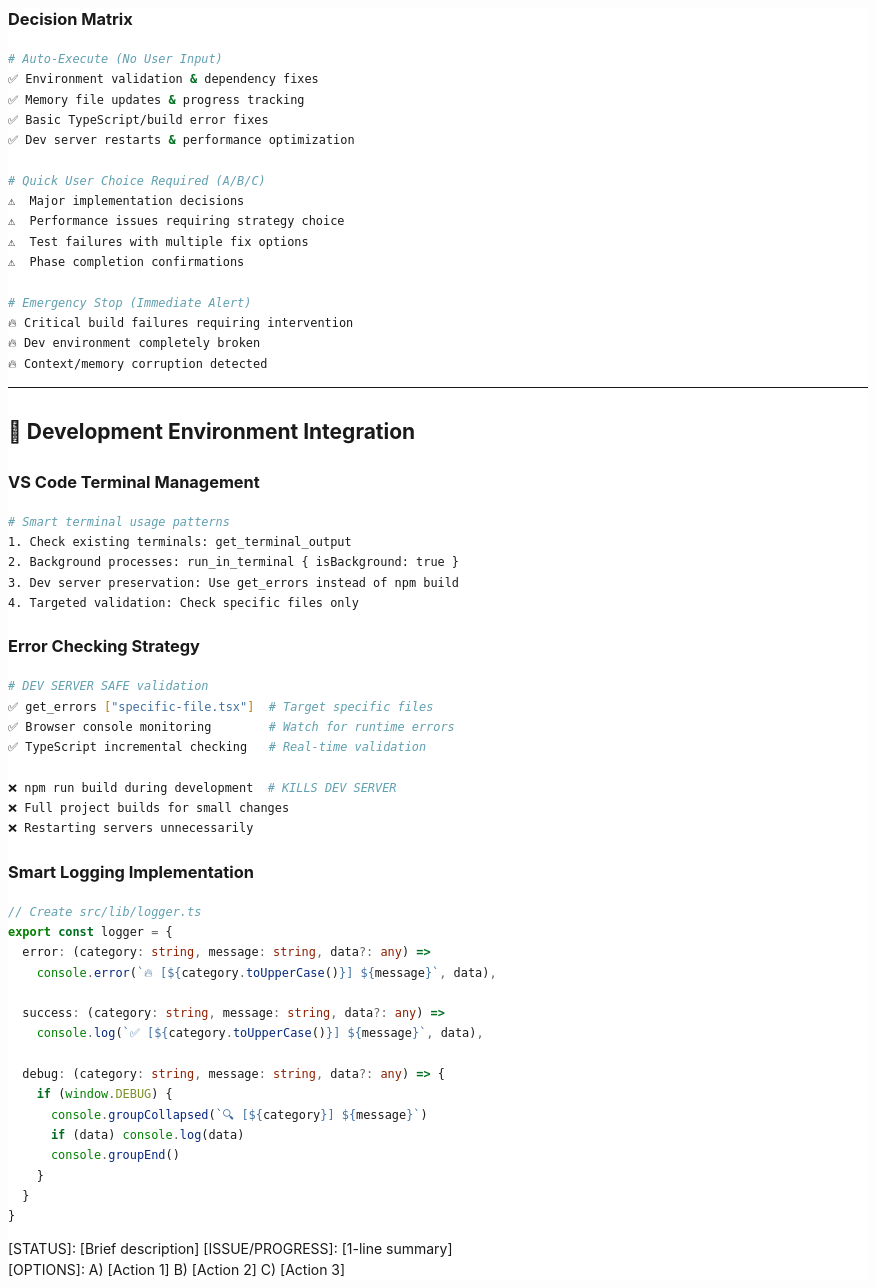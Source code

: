 ### **Decision Matrix**
```bash
# Auto-Execute (No User Input)
✅ Environment validation & dependency fixes
✅ Memory file updates & progress tracking
✅ Basic TypeScript/build error fixes
✅ Dev server restarts & performance optimization

# Quick User Choice Required (A/B/C)
⚠️  Major implementation decisions
⚠️  Performance issues requiring strategy choice
⚠️  Test failures with multiple fix options
⚠️  Phase completion confirmations

# Emergency Stop (Immediate Alert)
🔥 Critical build failures requiring intervention
🔥 Dev environment completely broken
🔥 Context/memory corruption detected
```

---

## 🔧 Development Environment Integration

### **VS Code Terminal Management**
```bash
# Smart terminal usage patterns
1. Check existing terminals: get_terminal_output
2. Background processes: run_in_terminal { isBackground: true }
3. Dev server preservation: Use get_errors instead of npm build
4. Targeted validation: Check specific files only
```

### **Error Checking Strategy**
```bash
# DEV SERVER SAFE validation
✅ get_errors ["specific-file.tsx"]  # Target specific files
✅ Browser console monitoring        # Watch for runtime errors  
✅ TypeScript incremental checking   # Real-time validation

❌ npm run build during development  # KILLS DEV SERVER
❌ Full project builds for small changes
❌ Restarting servers unnecessarily
```

### **Smart Logging Implementation**
```typescript
// Create src/lib/logger.ts
export const logger = {
  error: (category: string, message: string, data?: any) => 
    console.error(`🔥 [${category.toUpperCase()}] ${message}`, data),
  
  success: (category: string, message: string, data?: any) =>
    console.log(`✅ [${category.toUpperCase()}] ${message}`, data),
    
  debug: (category: string, message: string, data?: any) => {
    if (window.DEBUG) {
      console.groupCollapsed(`🔍 [${category}] ${message}`)
      if (data) console.log(data)
      console.groupEnd()
    }
  }
}
```

[STATUS]: [Brief description]
[ISSUE/PROGRESS]: [1-line summary]  
[OPTIONS]: A) [Action 1] B) [Action 2] C) [Action 3]